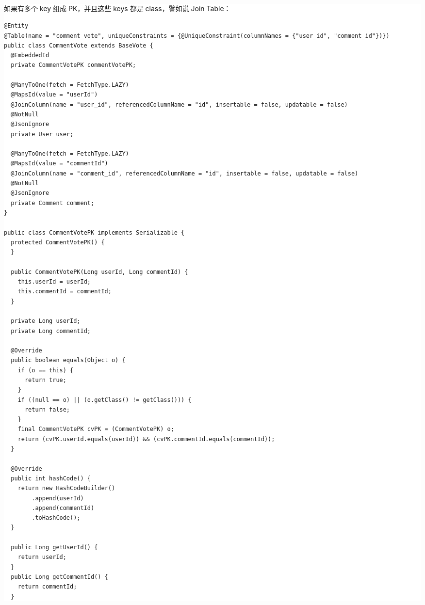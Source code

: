 如果有多个 key 组成 PK，并且这些 keys 都是 class，譬如说 Join Table：

```
@Entity
@Table(name = "comment_vote", uniqueConstraints = {@UniqueConstraint(columnNames = {"user_id", "comment_id"})})
public class CommentVote extends BaseVote {
  @EmbeddedId
  private CommentVotePK commentVotePK;

  @ManyToOne(fetch = FetchType.LAZY)
  @MapsId(value = "userId")
  @JoinColumn(name = "user_id", referencedColumnName = "id", insertable = false, updatable = false)
  @NotNull
  @JsonIgnore
  private User user;

  @ManyToOne(fetch = FetchType.LAZY)
  @MapsId(value = "commentId")
  @JoinColumn(name = "comment_id", referencedColumnName = "id", insertable = false, updatable = false)
  @NotNull
  @JsonIgnore
  private Comment comment;
}

public class CommentVotePK implements Serializable {
  protected CommentVotePK() {
  }

  public CommentVotePK(Long userId, Long commentId) {
    this.userId = userId;
    this.commentId = commentId;
  }

  private Long userId;
  private Long commentId;

  @Override
  public boolean equals(Object o) {
    if (o == this) {
      return true;
    }
    if ((null == o) || (o.getClass() != getClass())) {
      return false;
    }
    final CommentVotePK cvPK = (CommentVotePK) o;
    return (cvPK.userId.equals(userId)) && (cvPK.commentId.equals(commentId));
  }

  @Override
  public int hashCode() {
    return new HashCodeBuilder()
        .append(userId)
        .append(commentId)
        .toHashCode();
  }

  public Long getUserId() {
    return userId;
  }
  public Long getCommentId() {
    return commentId;
  }
```